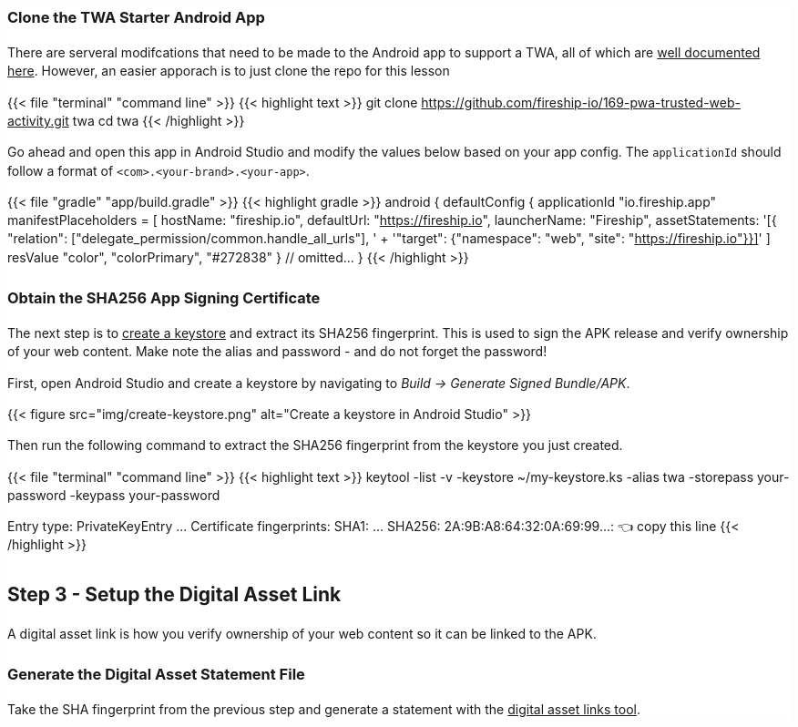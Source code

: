 ### Clone the TWA Starter Android App

There are serveral modifcations that need to be made to the Android app to
support a TWA, all of which are
[well documented here](https://developers.google.com/web/updates/2019/02/using-twa#establish_an_association_from_the_website_to_the_app).
However, an easier apporach is to just clone the repo for this lesson

{{< file "terminal" "command line" >}} {{< highlight text >}} git clone
https://github.com/fireship-io/169-pwa-trusted-web-activity.git twa cd twa
{{< /highlight >}}

Go ahead and open this app in Android Studio and modify the values below based
on your app config. The `applicationId` should follow a format of
`<com>.<your-brand>.<your-app>`.

{{< file "gradle" "app/build.gradle" >}} {{< highlight gradle >}} android {
defaultConfig { applicationId "io.fireship.app" manifestPlaceholders = [
hostName: "fireship.io", defaultUrl: "https://fireship.io", launcherName:
"Fireship", assetStatements: '[{ "relation":
["delegate_permission/common.handle_all_urls"], ' + '"target": {"namespace":
"web", "site": "https://fireship.io"}}]' ] resValue "color", "colorPrimary",
"#272838" } // omitted... } {{< /highlight >}}

### Obtain the SHA256 App Signing Certificate

The next step is to
[create a keystore](https://developer.android.com/studio/publish/app-signing#generate-key)
and extract its SHA256 fingerprint. This is used to sign the APK release and
verify ownership of your web content. Make note the alias and password - and do
not forget the password!

First, open Android Studio and create a keystore by navigating to _Build →
Generate Signed Bundle/APK_.

{{< figure src="img/create-keystore.png" alt="Create a keystore in Android Studio" >}}

Then run the following command to extract the SHA256 fingerprint from the
keystore you just created.

{{< file "terminal" "command line" >}} {{< highlight text >}} keytool -list -v
-keystore ~/my-keystore.ks -alias twa -storepass your-password -keypass
your-password

Entry type: PrivateKeyEntry ... Certificate fingerprints: SHA1: ... SHA256:
2A:9B:A8:64:32:0A:69:99...: 👈 copy this line {{< /highlight >}}

## Step 3 - Setup the Digital Asset Link

A digital asset link is how you verify ownership of your web content so it can
be linked to the APK.

### Generate the Digital Asset Statement File

Take the SHA fingerprint from the previous step and generate a statement with
the
[digital asset links tool](https://developers.google.com/digital-asset-links/tools/generator).
